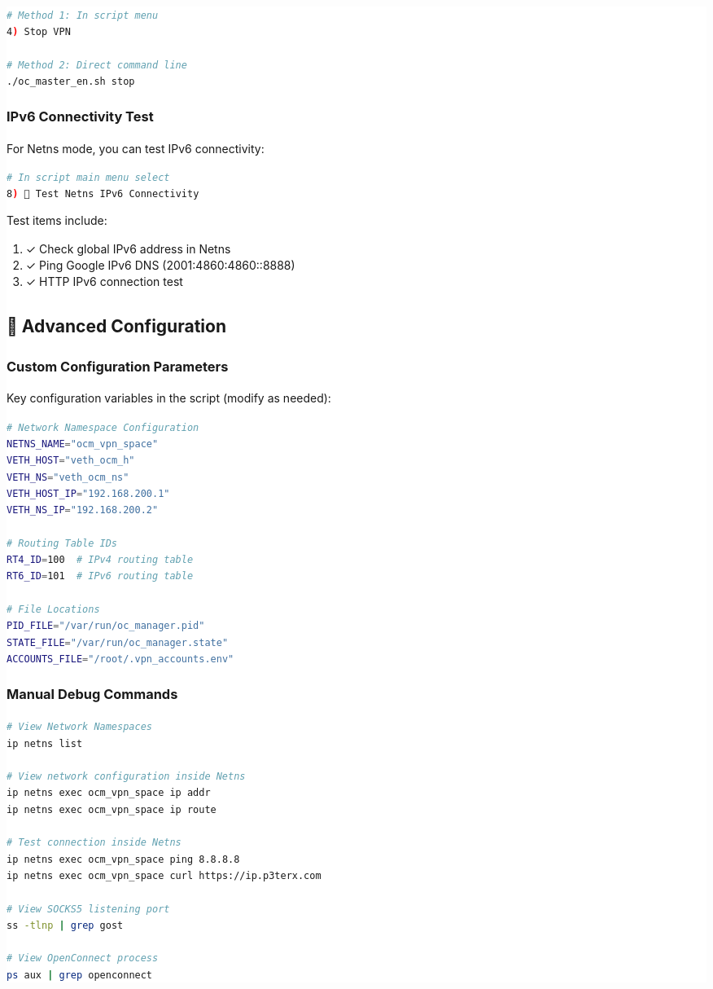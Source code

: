 ```bash
# Method 1: In script menu
4) Stop VPN

# Method 2: Direct command line
./oc_master_en.sh stop
```

### IPv6 Connectivity Test

For Netns mode, you can test IPv6 connectivity:

```bash
# In script main menu select
8) 🧪 Test Netns IPv6 Connectivity
```

Test items include:
1. ✓ Check global IPv6 address in Netns
2. ✓ Ping Google IPv6 DNS (2001:4860:4860::8888)
3. ✓ HTTP IPv6 connection test

## 🔧 Advanced Configuration

### Custom Configuration Parameters

Key configuration variables in the script (modify as needed):

```bash
# Network Namespace Configuration
NETNS_NAME="ocm_vpn_space"
VETH_HOST="veth_ocm_h"
VETH_NS="veth_ocm_ns"
VETH_HOST_IP="192.168.200.1"
VETH_NS_IP="192.168.200.2"

# Routing Table IDs
RT4_ID=100  # IPv4 routing table
RT6_ID=101  # IPv6 routing table

# File Locations
PID_FILE="/var/run/oc_manager.pid"
STATE_FILE="/var/run/oc_manager.state"
ACCOUNTS_FILE="/root/.vpn_accounts.env"
```

### Manual Debug Commands

```bash
# View Network Namespaces
ip netns list

# View network configuration inside Netns
ip netns exec ocm_vpn_space ip addr
ip netns exec ocm_vpn_space ip route

# Test connection inside Netns
ip netns exec ocm_vpn_space ping 8.8.8.8
ip netns exec ocm_vpn_space curl https://ip.p3terx.com

# View SOCKS5 listening port
ss -tlnp | grep gost

# View OpenConnect process
ps aux | grep openconnect
```
